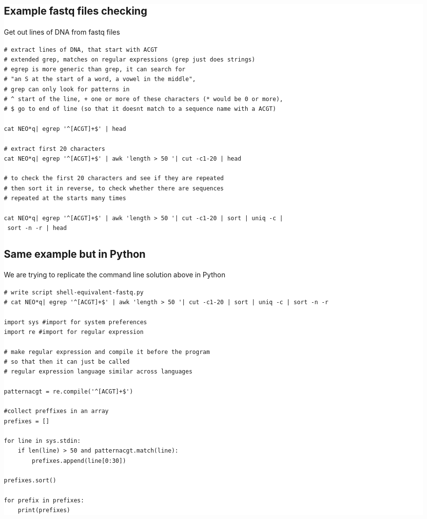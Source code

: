 

## Example fastq files checking

Get out lines of DNA from fastq files

```
# extract lines of DNA, that start with ACGT
# extended grep, matches on regular expressions (grep just does strings)
# egrep is more generic than grep, it can search for 
# "an S at the start of a word, a vowel in the middle", 
# grep can only look for patterns in 
# ^ start of the line, + one or more of these characters (* would be 0 or more),
# $ go to end of line (so that it doesnt match to a sequence name with a ACGT)

cat NEO*q| egrep '^[ACGT]+$' | head

# extract first 20 characters
cat NEO*q| egrep '^[ACGT]+$' | awk 'length > 50 '| cut -c1-20 | head

# to check the first 20 characters and see if they are repeated
# then sort it in reverse, to check whether there are sequences 
# repeated at the starts many times

cat NEO*q| egrep '^[ACGT]+$' | awk 'length > 50 '| cut -c1-20 | sort | uniq -c |
 sort -n -r | head

```



## Same example but in Python

We are trying to replicate the command line solution above in Python

```
# write script shell-equivalent-fastq.py 
# cat NEO*q| egrep '^[ACGT]+$' | awk 'length > 50 '| cut -c1-20 | sort | uniq -c | sort -n -r 

import sys #import for system preferences
import re #import for regular expression

# make regular expression and compile it before the program
# so that then it can just be called
# regular expression language similar across languages

patternacgt = re.compile('^[ACGT]+$')

#collect preffixes in an array
prefixes = []

for line in sys.stdin:
    if len(line) > 50 and patternacgt.match(line):
        prefixes.append(line[0:30])

prefixes.sort()

for prefix in prefixes:
    print(prefixes)

```
